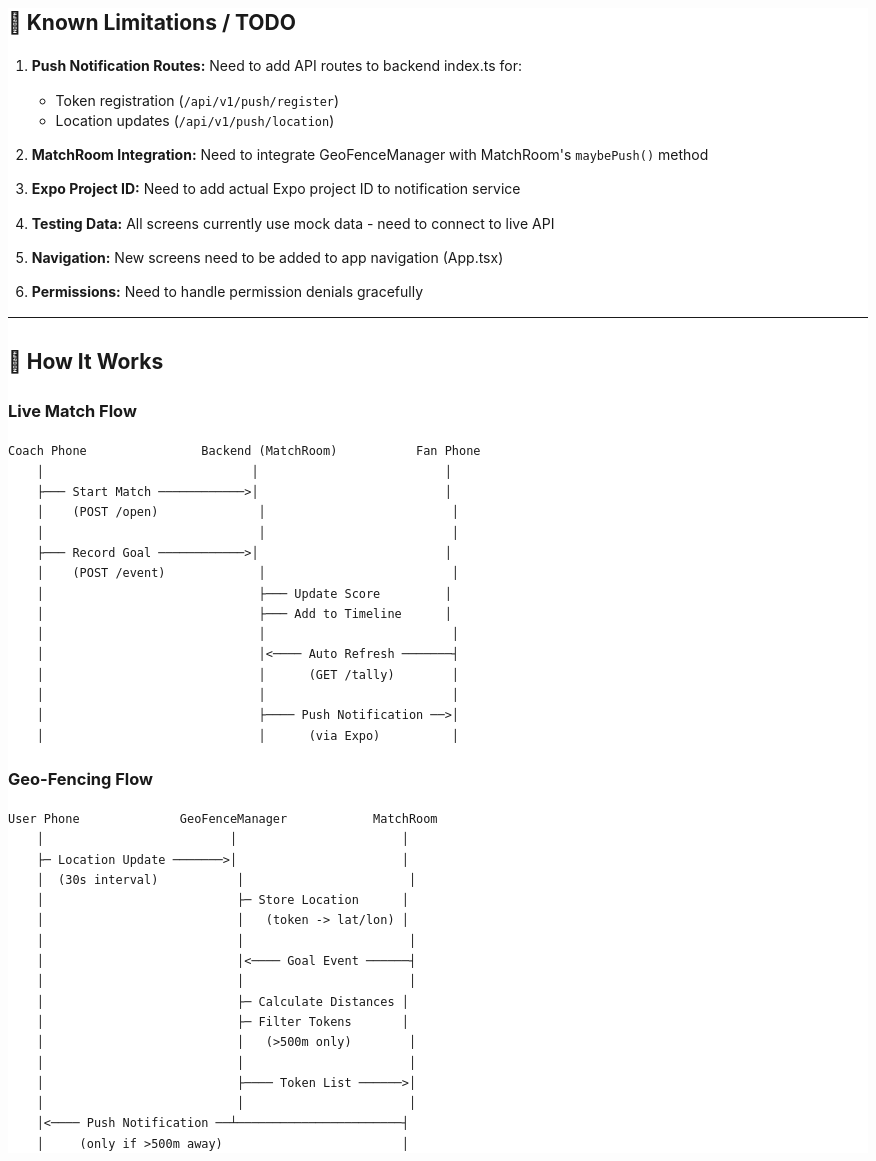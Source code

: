 
## 🐛 Known Limitations / TODO

1. **Push Notification Routes:** Need to add API routes to backend index.ts for:
   - Token registration (`/api/v1/push/register`)
   - Location updates (`/api/v1/push/location`)

2. **MatchRoom Integration:** Need to integrate GeoFenceManager with MatchRoom's `maybePush()` method

3. **Expo Project ID:** Need to add actual Expo project ID to notification service

4. **Testing Data:** All screens currently use mock data - need to connect to live API

5. **Navigation:** New screens need to be added to app navigation (App.tsx)

6. **Permissions:** Need to handle permission denials gracefully

---

## 📖 How It Works

### Live Match Flow
```
Coach Phone                Backend (MatchRoom)           Fan Phone
    │                             │                          │
    ├─── Start Match ────────────>│                          │
    │    (POST /open)              │                          │
    │                              │                          │
    ├─── Record Goal ────────────>│                          │
    │    (POST /event)             │                          │
    │                              ├─── Update Score         │
    │                              ├─── Add to Timeline      │
    │                              │                          │
    │                              │<──── Auto Refresh ───────┤
    │                              │      (GET /tally)        │
    │                              │                          │
    │                              ├──── Push Notification ──>│
    │                              │      (via Expo)          │
```

### Geo-Fencing Flow
```
User Phone              GeoFenceManager            MatchRoom
    │                          │                       │
    ├─ Location Update ───────>│                       │
    │  (30s interval)           │                       │
    │                           ├─ Store Location      │
    │                           │   (token -> lat/lon) │
    │                           │                       │
    │                           │<──── Goal Event ──────┤
    │                           │                       │
    │                           ├─ Calculate Distances │
    │                           ├─ Filter Tokens       │
    │                           │   (>500m only)        │
    │                           │                       │
    │                           ├──── Token List ──────>│
    │                           │                       │
    │<──── Push Notification ──┴───────────────────────┤
    │     (only if >500m away)                         │
```
